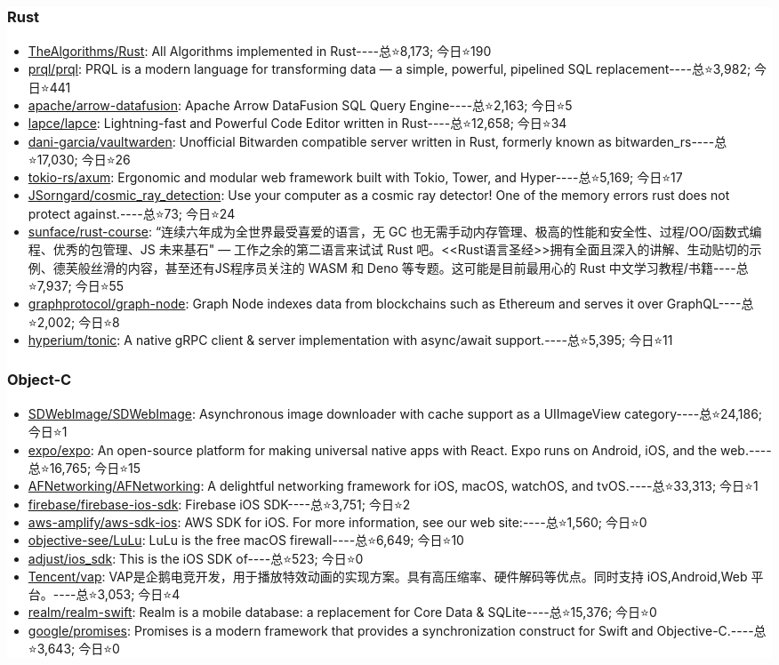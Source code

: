 ### Rust 
- [TheAlgorithms/Rust](https://github.com/TheAlgorithms/Rust): All Algorithms implemented in Rust----总⭐️8,173; 今日⭐️190 
- [prql/prql](https://github.com/prql/prql): PRQL is a modern language for transforming data — a simple, powerful, pipelined SQL replacement----总⭐️3,982; 今日⭐️441 
- [apache/arrow-datafusion](https://github.com/apache/arrow-datafusion): Apache Arrow DataFusion SQL Query Engine----总⭐️2,163; 今日⭐️5 
- [lapce/lapce](https://github.com/lapce/lapce): Lightning-fast and Powerful Code Editor written in Rust----总⭐️12,658; 今日⭐️34 
- [dani-garcia/vaultwarden](https://github.com/dani-garcia/vaultwarden): Unofficial Bitwarden compatible server written in Rust, formerly known as bitwarden_rs----总⭐️17,030; 今日⭐️26 
- [tokio-rs/axum](https://github.com/tokio-rs/axum): Ergonomic and modular web framework built with Tokio, Tower, and Hyper----总⭐️5,169; 今日⭐️17 
- [JSorngard/cosmic_ray_detection](https://github.com/JSorngard/cosmic_ray_detection): Use your computer as a cosmic ray detector! One of the memory errors rust does not protect against.----总⭐️73; 今日⭐️24 
- [sunface/rust-course](https://github.com/sunface/rust-course): “连续六年成为全世界最受喜爱的语言，无 GC 也无需手动内存管理、极高的性能和安全性、过程/OO/函数式编程、优秀的包管理、JS 未来基石" — 工作之余的第二语言来试试 Rust 吧。<<Rust语言圣经>>拥有全面且深入的讲解、生动贴切的示例、德芙般丝滑的内容，甚至还有JS程序员关注的 WASM 和 Deno 等专题。这可能是目前最用心的 Rust 中文学习教程/书籍----总⭐️7,937; 今日⭐️55 
- [graphprotocol/graph-node](https://github.com/graphprotocol/graph-node): Graph Node indexes data from blockchains such as Ethereum and serves it over GraphQL----总⭐️2,002; 今日⭐️8 
- [hyperium/tonic](https://github.com/hyperium/tonic): A native gRPC client & server implementation with async/await support.----总⭐️5,395; 今日⭐️11 

### Object-C 
- [SDWebImage/SDWebImage](https://github.com/SDWebImage/SDWebImage): Asynchronous image downloader with cache support as a UIImageView category----总⭐️24,186; 今日⭐️1 
- [expo/expo](https://github.com/expo/expo): An open-source platform for making universal native apps with React. Expo runs on Android, iOS, and the web.----总⭐️16,765; 今日⭐️15 
- [AFNetworking/AFNetworking](https://github.com/AFNetworking/AFNetworking): A delightful networking framework for iOS, macOS, watchOS, and tvOS.----总⭐️33,313; 今日⭐️1 
- [firebase/firebase-ios-sdk](https://github.com/firebase/firebase-ios-sdk): Firebase iOS SDK----总⭐️3,751; 今日⭐️2 
- [aws-amplify/aws-sdk-ios](https://github.com/aws-amplify/aws-sdk-ios): AWS SDK for iOS. For more information, see our web site:----总⭐️1,560; 今日⭐️0 
- [objective-see/LuLu](https://github.com/objective-see/LuLu): LuLu is the free macOS firewall----总⭐️6,649; 今日⭐️10 
- [adjust/ios_sdk](https://github.com/adjust/ios_sdk): This is the iOS SDK of----总⭐️523; 今日⭐️0 
- [Tencent/vap](https://github.com/Tencent/vap): VAP是企鹅电竞开发，用于播放特效动画的实现方案。具有高压缩率、硬件解码等优点。同时支持 iOS,Android,Web 平台。----总⭐️3,053; 今日⭐️4 
- [realm/realm-swift](https://github.com/realm/realm-swift): Realm is a mobile database: a replacement for Core Data & SQLite----总⭐️15,376; 今日⭐️0 
- [google/promises](https://github.com/google/promises): Promises is a modern framework that provides a synchronization construct for Swift and Objective-C.----总⭐️3,643; 今日⭐️0 



